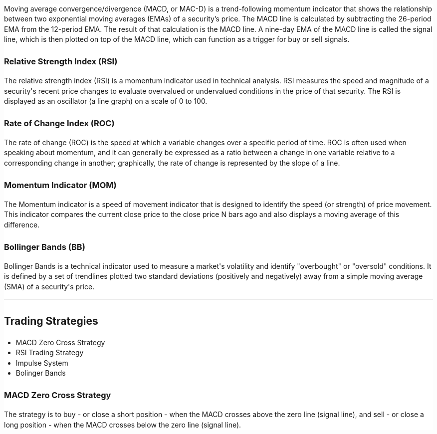 Moving average convergence/divergence (MACD, or MAC-D) is a trend-following momentum indicator that shows the relationship between two exponential moving averages (EMAs) of a security’s price. The MACD line is calculated by subtracting the 26-period EMA from the 12-period EMA. The result of that calculation is the MACD line. A nine-day EMA of the MACD line is called the signal line, which is then plotted on top of the MACD line, which can function as a trigger for buy or sell signals. 
<br>

### **Relative Strength Index (RSI)**

The relative strength index (RSI) is a momentum indicator used in technical analysis. RSI measures the speed and magnitude of a security's recent price changes to evaluate overvalued or undervalued conditions in the price of that security. The RSI is displayed as an oscillator (a line graph) on a scale of 0 to 100. 
<br>

### **Rate of Change Index (ROC)**

The rate of change (ROC) is the speed at which a variable changes over a specific period of time. ROC is often used when speaking about momentum, and it can generally be expressed as a ratio between a change in one variable relative to a corresponding change in another; graphically, the rate of change is represented by the slope of a line.
<br>

### **Momentum Indicator (MOM)**

The Momentum indicator is a speed of movement indicator that is designed to identify the speed (or strength) of price movement. This indicator compares the current close price to the close price N bars ago and also displays a moving average of this difference.
<br>

### **Bollinger Bands (BB)**

Bollinger Bands is a technical indicator used to measure a market's volatility and identify "overbought" or "oversold" conditions. It is defined by a set of trendlines plotted two standard deviations (positively and negatively) away from a simple moving average (SMA) of a security's price.
<br>

---
## **Trading Strategies**

* MACD Zero Cross Strategy
* RSI Trading Strategy
* Impulse System
* Bolinger Bands

### **MACD Zero Cross Strategy**

The strategy is to buy - or close a short position - when the MACD crosses above the zero line (signal line), and sell - or close a long position - when the MACD crosses below the zero line (signal line).
<br>
